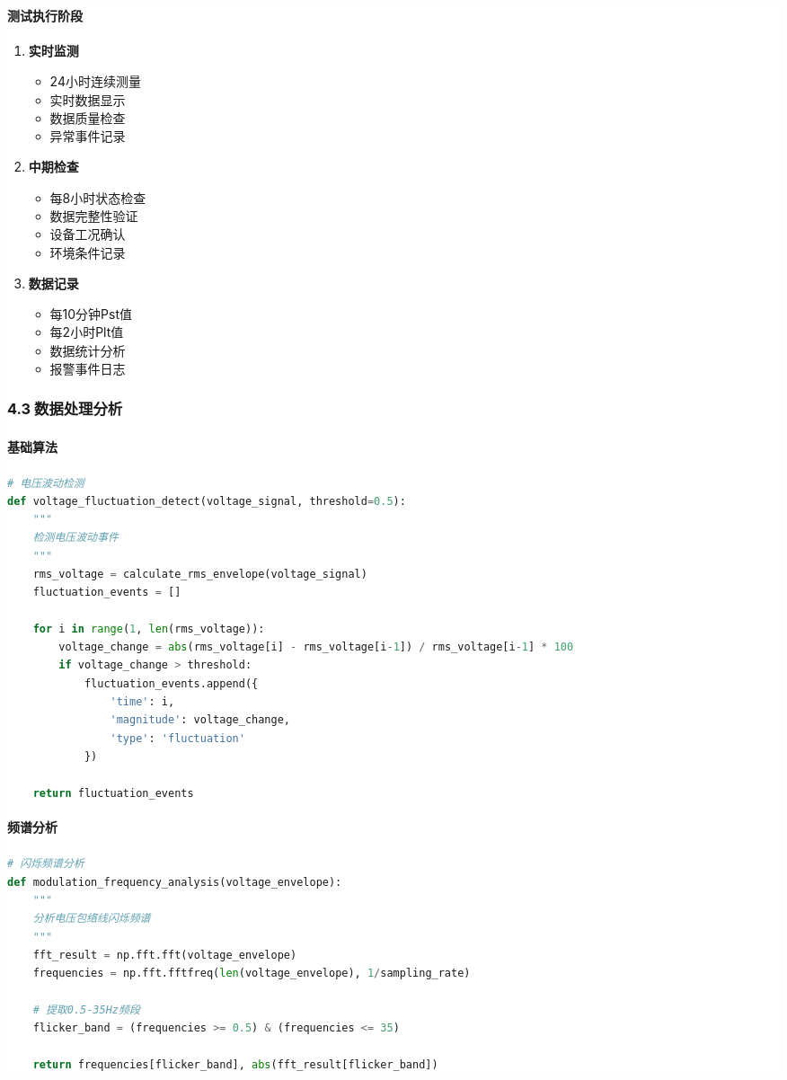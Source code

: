 #### 测试执行阶段

1. **实时监测**
   - 24小时连续测量
   - 实时数据显示
   - 数据质量检查
   - 异常事件记录

2. **中期检查**
   - 每8小时状态检查
   - 数据完整性验证
   - 设备工况确认
   - 环境条件记录

3. **数据记录**
   - 每10分钟Pst值
   - 每2小时Plt值
   - 数据统计分析
   - 报警事件日志

### 4.3 数据处理分析

#### 基础算法

```python
# 电压波动检测
def voltage_fluctuation_detect(voltage_signal, threshold=0.5):
    """
    检测电压波动事件
    """
    rms_voltage = calculate_rms_envelope(voltage_signal)
    fluctuation_events = []
    
    for i in range(1, len(rms_voltage)):
        voltage_change = abs(rms_voltage[i] - rms_voltage[i-1]) / rms_voltage[i-1] * 100
        if voltage_change > threshold:
            fluctuation_events.append({
                'time': i,
                'magnitude': voltage_change,
                'type': 'fluctuation'
            })
    
    return fluctuation_events
```

#### 频谱分析

```python
# 闪烁频谱分析
def modulation_frequency_analysis(voltage_envelope):
    """
    分析电压包络线闪烁频谱
    """
    fft_result = np.fft.fft(voltage_envelope)
    frequencies = np.fft.fftfreq(len(voltage_envelope), 1/sampling_rate)
    
    # 提取0.5-35Hz频段
    flicker_band = (frequencies >= 0.5) & (frequencies <= 35)
    
    return frequencies[flicker_band], abs(fft_result[flicker_band])
```
